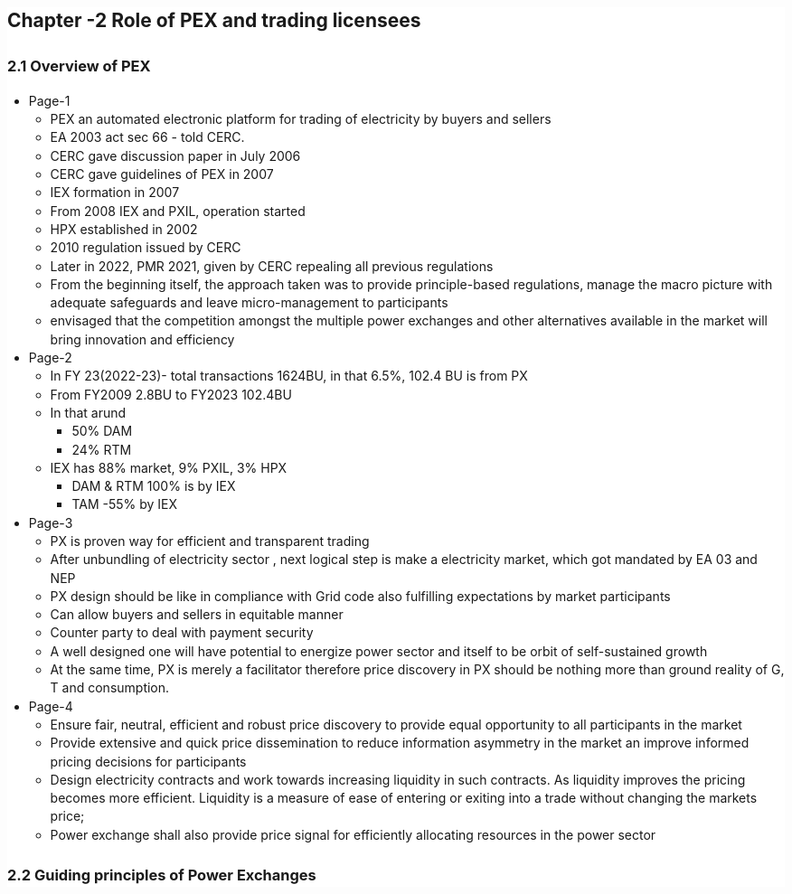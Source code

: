 ## Chapter -2 Role of PEX and trading licensees

### 2.1 Overview of PEX

- Page-1
    - PEX an automated electronic platform for trading of electricity by buyers and sellers
    - EA 2003 act sec 66 - told CERC.
    - CERC gave discussion paper in July 2006
    - CERC gave guidelines of PEX in 2007
    - IEX formation in 2007
    - From 2008 IEX and PXIL, operation started
    - HPX established in 2002
    - 2010 regulation issued by CERC
    - Later in 2022, PMR 2021, given by CERC repealing all previous regulations
    - From the beginning itself, the approach taken was to provide principle-based regulations, manage the macro picture with adequate safeguards and leave micro-management to participants
    - envisaged that the competition amongst the multiple power exchanges and other alternatives available in the market will bring innovation and efficiency
- Page-2
    - In FY 23(2022-23)- total transactions 1624BU, in that 6.5%, 102.4 BU is from PX
    - From FY2009 2.8BU to FY2023 102.4BU
    - In that arund
        - 50% DAM
        - 24% RTM
    - IEX has 88% market, 9% PXIL, 3% HPX
        - DAM & RTM 100% is by IEX
        - TAM -55% by IEX
- Page-3
    - PX is proven way for efficient and transparent trading
    - After unbundling of electricity sector , next logical step is make a electricity market, which got mandated by EA 03 and NEP
    - PX design should be like in compliance with Grid code also fulfilling expectations by market participants
    - Can allow buyers and sellers in equitable manner
    - Counter party to deal with payment security
    - A well designed one will have potential to energize power sector and itself to be orbit of self-sustained growth
    - At the same time, PX is merely a facilitator therefore price discovery in PX should be nothing more than ground reality of G, T and consumption.
- Page-4
    - Ensure fair, neutral, efficient and robust price discovery to provide equal opportunity to all participants in the market
    - Provide extensive and quick price dissemination to reduce information asymmetry in the market an improve informed pricing decisions for participants
    - Design electricity contracts and work towards increasing liquidity in such contracts. As liquidity improves the pricing becomes more efficient. Liquidity is a measure of ease of entering or exiting into a trade without changing the markets price;
    - Power exchange shall also provide price signal for efficiently allocating resources in the power sector

### 2.2 Guiding principles of Power Exchanges
